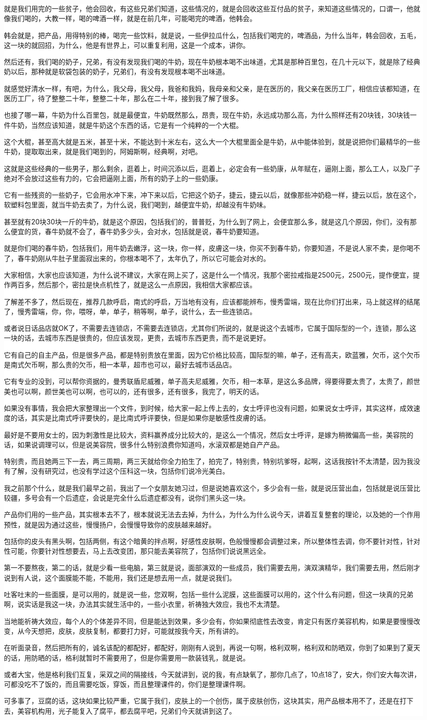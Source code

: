 就是我们用完的一些贫子，他会回收，有这些兄弟们知道，这些情况的，就是会回收这些互付品的贫子，来知道这些情况的，口谓一，他就像我们喝的，大教一样，喝的啤酒一样，就是在前几年，可能喝完的啤酒，他韩会。

韩会就是，把产品，用得特别的棒，喝完一些饮料，就是说，一些伊拉瓜什么，包括我们喝完的，啤酒品，为什么当年，韩会回收，五毛，这一块的就回招，为什么，他是有世界上，可以重复利用，这是一个成本，讲你。

然后还有，我们喝的奶子，兄弟，有没有发现我们喝的牛奶，现在牛奶根本喝不出味道，尤其是那种百里包，在几十元以下，就是除了经典奶以后，那种就是软袋包装的奶子，兄弟们，有没有发现根本喝不出味道。

就感觉好清水一样，有吧，为什么，我父母，我父母，我爸和我妈，我母亲和父亲，是在医历的，我父亲在医历工厂，相信应该都知道，在医历工厂，待了整整二十年，整整二十年，那么在二十年，接到我了解了很多。

也接了哪一幕，牛奶为什么百里包，就是最便宜，牛奶既然那么，昂贵，现在牛奶，永远成功那么高，为什么照样还有20块钱，30块钱一件牛奶，当然应该知道，就是牛奶这个东西的话，它是有一个纯粹的一个大棍。

这个大棍，甚至高大就是五米，甚至十米，不能达到十米左右，这么大一个大棍里面全是牛奶，从中能体验到，就是说把你们最精华的一些牛奶，提取取出来，就是我们喝到的，阿姆斯啊，经典啊，对吧。

这就是这些经典的一些男子，那么剩余，逛着上，时间沉添以后，逛着上，必定会有一些奶康，从年赋在，逼刚上面，那么工人，以及厂子绝对不会放过这些有力的，它会把逼刚上面，所有的奶子上的一些奶康。

它有一些残资的一些奶子，它会用水冲下来，冲下来以后，它把这个奶子，捷云，捷云以后，就像那些冲奶稳一样，捷云以后，放在这个，软塑料包里面，就当牛奶去卖了，为什么说，我们喝到，越便宜牛奶，却越没有牛奶味。

甚至就有20块30块一斤的牛奶，就是这个原因，包括我们的，普普贬，为什么到了网上，会便宜那么多，就是这几个原因，你们，没有那么便宜的货，春牛奶就不会了，春牛奶多少头，会对水，包括就是说，春牛奶要知道。

就是你们喝的春牛奶，包括我们，用牛奶去嫩浮，这一块，你一样，皮膚这一块，你买不到春牛奶，你要知道，不是说人家不卖，是你喝不了，春牛奶刚从牛肚子里面寂出来的，你根本喝不了，太年仇了，所以它可能会对水的。

大家相信，大家也应该知道，为什么说不建议，大家在网上买了，这是什么一个情况，我那个密拉戒指是2500元，2500元，提作便宜，提作两百多，然后那个，密拉是快点机性了，就是这么一点原因，我相信大家都应该。

了解差不多了，然后现在，推荐几款呼启，南式的呼启，万当地有没有，应该都能辨布，慢秀雷端，现在比你们打出来，马上就这样的结尾了，慢秀雷端，你，你，喂呀，单，单子，稍等啊，单子，说什么，去一些连锁店。

或者说日话品店就OK了，不需要去连锁店，不需要去连锁店，尤其你们所说的，就是说这个去城市，它属于国际型的一个，连锁，那么这一块的话，去城市东西是很贵的，但应该发现，更贵，去城市东西更贵，而不是说更好。

它有自己的自主产品，但是很多产品，都是特别贵放在里面，因为它价格比较高，国际型的嘛，单子，还有高夫，欧蓝雅，欠币，这个欠币是南式欠币啊，那么贵的欠币，相一本草，超市也可以，最好去城市话品店。

它有专业的没到，可以帮你资据的，曼秀联盾尼威雅，单子高夫尼威雅，欠币，相一本草，是这么多品牌，得要得要太贵了，太贵了，颜世美也可以啊，颜世美也可以啊，也可以的，还有很多，还有很多，我完了，明天的话。

如果没有事情，我会把大家整理出一个文件，到时候，给大家一起上传上去的，女士呼评也没有问题，如果说女士呼评，其实这样，成效速度的话，其实是比南式呼评要快的，是比南式呼评要快，但是如果你是敏感性皮膚的话。

最好是不要用女士的，因为刺激性是比较大，资料赢养成分比较大的，是这么一个情况，然后女士呼评，是嫁为稍微偏高一些，美容院的话，如果说调理可以，但是说美容院，很多什么特别浪费你知道吗，水滚双都是她自产产品。

特别贵，而且她两三下一去，两三周期，两三天就给你全力拍生了，拍完了，特别贵，特别坑爹呀，起啊，这话我按针不太清楚，因为我没有了解，没有研究过，也没有学过这个压科这一块，包括你们说冷光美白。

我之前那个什么，就是我们最早之前，我出了一个女朋友她习过，但是说她喜欢这个，多少会有一些，就是说压营出血，包括就是说压营比较疆，多号会有一个后遗症，会说是完全什么后遗症都没有，说你们黑头这一块。

产品你们用的一些产品，其实根本去不了，根本就说无法去去掉，为什么，为什么为什么说今天，讲着互复整套的理论，以及她的一个作用预性，就是因为通过这些，慢慢扬户，会慢慢导致你的皮肤越来越好。

包括你的皮头有黑头啊，包括两侧，有这个暗黄的拌点啊，好感性皮肤啊，色般慢慢都会调整过来，所以整体性去调，你不要针对性，针对性可能，你要针对性想要去，马上去改变团，那只能去美容院了，包括你们说说黑远全。

第一不要熬夜，第二的话，就是少看一些电脑，第三就是说，面部演双的一些成员，我们需要去用，演双演精华，我们需要去用，然后刚才说到有人说，这个面膜能不能，不能用，我们还是想去用一点，就是说我们。

吐客吐末的一些面膜，是可以用的，就是说一些，您双啊，包括一些什么泥膜，这些面膜可以用的，这个什么有问题，但这一块真的兄弟啊，说实话是我这一块，办法其实就生活中的，一些小衣里，祈祷独大效应，我也不太清楚。

当地能祈祷大效应，每个人的个体差异不同，但是能达到效果，多少会有，你如果彻底性去改变，肯定只有医疗美容机构，如果是要慢慢改变，从今天想把，皮肤，皮肤复制，都要打力好，可能就按我今天，所有讲的。

在听面录音，然后把所有的，诚名该配的都配好，都配好，刚刚有人说到，再说一句啊，格利双啊，格利双和防晒双，你到了如果到了夏天的话，用防晒的话，格利就暂时不需要用了，但是你需要用一款装钱乳，就是说。

或者大宝，他是格利我们互复，采双之间的隔接线，今天就讲到，说的我，有点缺氧了，那你几点了，10点18了，安大，你们安大每次讲，可都没吃不了饭的，而且需要吃饭，穿饭，而且整理课件的，你们是整理课件啊。

可多事了，豆腐的话，这块如果比较严重，它属于我们，皮肤上的一个创伤，属于皮肤创伤，这块其实，用产品根本用不了，还是在打下去，美容机构用，光子能复入了腐平，都去腐平吧，兄弟们今天就讲到这了。
